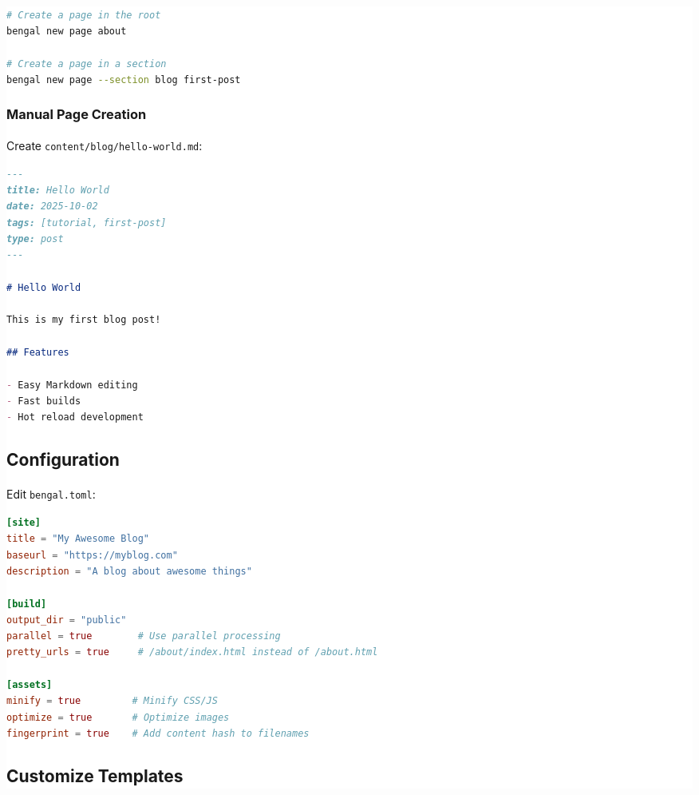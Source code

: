 ```bash
# Create a page in the root
bengal new page about

# Create a page in a section
bengal new page --section blog first-post
```

### Manual Page Creation

Create `content/blog/hello-world.md`:

```markdown
---
title: Hello World
date: 2025-10-02
tags: [tutorial, first-post]
type: post
---

# Hello World

This is my first blog post!

## Features

- Easy Markdown editing
- Fast builds
- Hot reload development
```

## Configuration

Edit `bengal.toml`:

```toml
[site]
title = "My Awesome Blog"
baseurl = "https://myblog.com"
description = "A blog about awesome things"

[build]
output_dir = "public"
parallel = true        # Use parallel processing
pretty_urls = true     # /about/index.html instead of /about.html

[assets]
minify = true         # Minify CSS/JS
optimize = true       # Optimize images
fingerprint = true    # Add content hash to filenames
```

## Customize Templates

